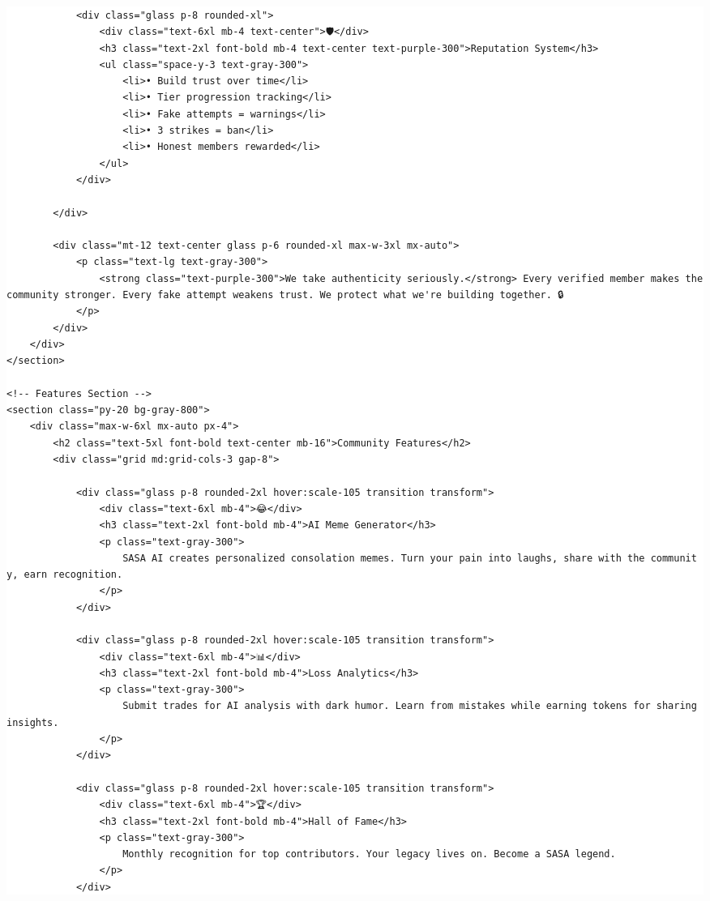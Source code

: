                 <div class="glass p-8 rounded-xl">
                    <div class="text-6xl mb-4 text-center">🛡️</div>
                    <h3 class="text-2xl font-bold mb-4 text-center text-purple-300">Reputation System</h3>
                    <ul class="space-y-3 text-gray-300">
                        <li>• Build trust over time</li>
                        <li>• Tier progression tracking</li>
                        <li>• Fake attempts = warnings</li>
                        <li>• 3 strikes = ban</li>
                        <li>• Honest members rewarded</li>
                    </ul>
                </div>

            </div>

            <div class="mt-12 text-center glass p-6 rounded-xl max-w-3xl mx-auto">
                <p class="text-lg text-gray-300">
                    <strong class="text-purple-300">We take authenticity seriously.</strong> Every verified member makes the community stronger. Every fake attempt weakens trust. We protect what we're building together. 🔒
                </p>
            </div>
        </div>
    </section>

    <!-- Features Section -->
    <section class="py-20 bg-gray-800">
        <div class="max-w-6xl mx-auto px-4">
            <h2 class="text-5xl font-bold text-center mb-16">Community Features</h2>
            <div class="grid md:grid-cols-3 gap-8">
                
                <div class="glass p-8 rounded-2xl hover:scale-105 transition transform">
                    <div class="text-6xl mb-4">😂</div>
                    <h3 class="text-2xl font-bold mb-4">AI Meme Generator</h3>
                    <p class="text-gray-300">
                        SASA AI creates personalized consolation memes. Turn your pain into laughs, share with the community, earn recognition.
                    </p>
                </div>

                <div class="glass p-8 rounded-2xl hover:scale-105 transition transform">
                    <div class="text-6xl mb-4">📊</div>
                    <h3 class="text-2xl font-bold mb-4">Loss Analytics</h3>
                    <p class="text-gray-300">
                        Submit trades for AI analysis with dark humor. Learn from mistakes while earning tokens for sharing insights.
                    </p>
                </div>

                <div class="glass p-8 rounded-2xl hover:scale-105 transition transform">
                    <div class="text-6xl mb-4">🏆</div>
                    <h3 class="text-2xl font-bold mb-4">Hall of Fame</h3>
                    <p class="text-gray-300">
                        Monthly recognition for top contributors. Your legacy lives on. Become a SASA legend.
                    </p>
                </div>

